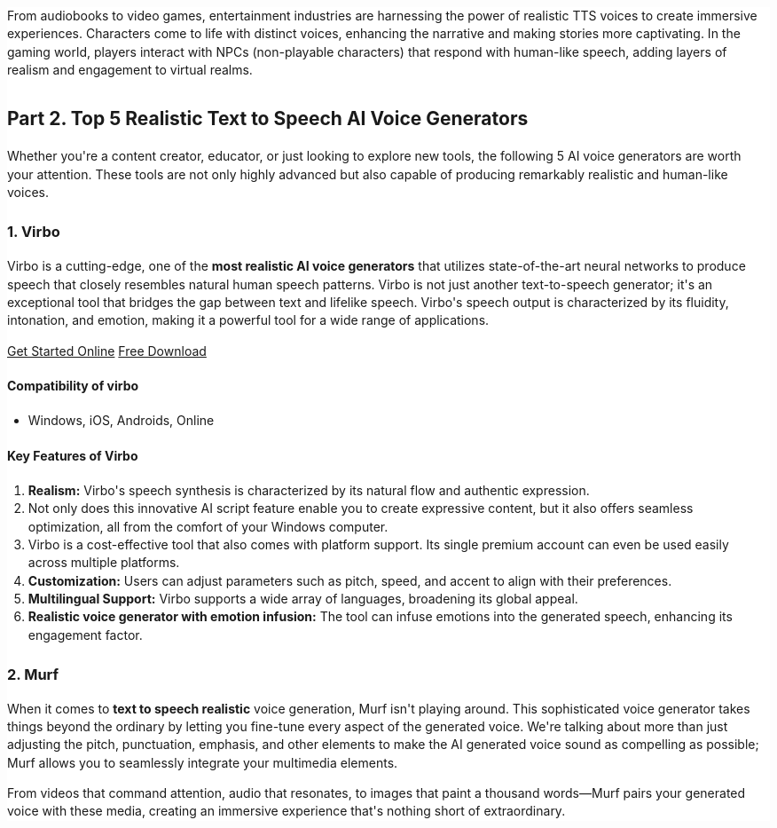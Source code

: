 From audiobooks to video games, entertainment industries are harnessing the power of realistic TTS voices to create immersive experiences. Characters come to life with distinct voices, enhancing the narrative and making stories more captivating. In the gaming world, players interact with NPCs (non-playable characters) that respond with human-like speech, adding layers of realism and engagement to virtual realms.

## **Part 2\. Top 5 Realistic Text to Speech AI Voice Generators**

Whether you're a content creator, educator, or just looking to explore new tools, the following 5 AI voice generators are worth your attention. These tools are not only highly advanced but also capable of producing remarkably realistic and human-like voices.

### 1\. Virbo

Virbo is a cutting-edge, one of the **most realistic AI voice generators** that utilizes state-of-the-art neural networks to produce speech that closely resembles natural human speech patterns. Virbo is not just another text-to-speech generator; it's an exceptional tool that bridges the gap between text and lifelike speech. Virbo's speech output is characterized by its fluidity, intonation, and emotion, making it a powerful tool for a wide range of applications.

[Get Started Online](https://tools.techidaily.com/wondershare/virbo/download/) [Free Download](https://tools.techidaily.com/wondershare/virbo/download/)

#### **Compatibility of virbo**

* Windows, iOS, Androids, Online

#### **Key Features of Virbo**

1. **Realism:** Virbo's speech synthesis is characterized by its natural flow and authentic expression.
2. Not only does this innovative AI script feature enable you to create expressive content, but it also offers seamless optimization, all from the comfort of your Windows computer.
3. Virbo is a cost-effective tool that also comes with platform support. Its single premium account can even be used easily across multiple platforms.
4. **Customization:** Users can adjust parameters such as pitch, speed, and accent to align with their preferences.
5. **Multilingual Support:** Virbo supports a wide array of languages, broadening its global appeal.
6. **Realistic voice generator with emotion infusion:** The tool can infuse emotions into the generated speech, enhancing its engagement factor.

### 2\. Murf

When it comes to **text to speech realistic** voice generation, Murf isn't playing around. This sophisticated voice generator takes things beyond the ordinary by letting you fine-tune every aspect of the generated voice. We're talking about more than just adjusting the pitch, punctuation, emphasis, and other elements to make the AI generated voice sound as compelling as possible; Murf allows you to seamlessly integrate your multimedia elements.

From videos that command attention, audio that resonates, to images that paint a thousand words—Murf pairs your generated voice with these media, creating an immersive experience that's nothing short of extraordinary.
